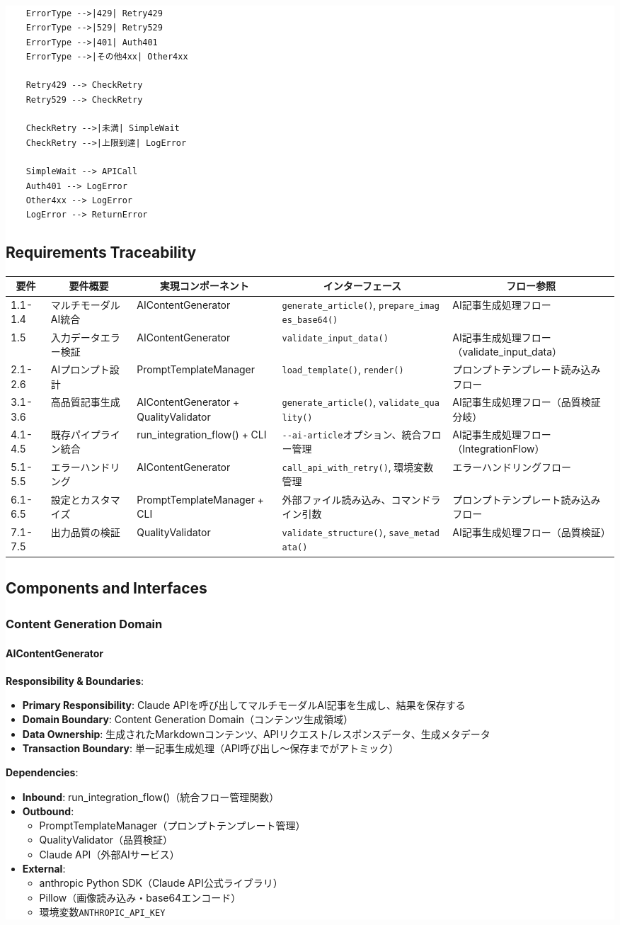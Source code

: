 ```mermaid
    ErrorType -->|429| Retry429
    ErrorType -->|529| Retry529
    ErrorType -->|401| Auth401
    ErrorType -->|その他4xx| Other4xx

    Retry429 --> CheckRetry
    Retry529 --> CheckRetry

    CheckRetry -->|未満| SimpleWait
    CheckRetry -->|上限到達| LogError

    SimpleWait --> APICall
    Auth401 --> LogError
    Other4xx --> LogError
    LogError --> ReturnError
```

## Requirements Traceability

| 要件 | 要件概要 | 実現コンポーネント | インターフェース | フロー参照 |
|------|----------|-------------------|-----------------|----------|
| 1.1-1.4 | マルチモーダルAI統合 | AIContentGenerator | `generate_article()`, `prepare_images_base64()` | AI記事生成処理フロー |
| 1.5 | 入力データエラー検証 | AIContentGenerator | `validate_input_data()` | AI記事生成処理フロー（validate_input_data） |
| 2.1-2.6 | AIプロンプト設計 | PromptTemplateManager | `load_template()`, `render()` | プロンプトテンプレート読み込みフロー |
| 3.1-3.6 | 高品質記事生成 | AIContentGenerator + QualityValidator | `generate_article()`, `validate_quality()` | AI記事生成処理フロー（品質検証分岐） |
| 4.1-4.5 | 既存パイプライン統合 | run_integration_flow() + CLI | `--ai-article`オプション、統合フロー管理 | AI記事生成処理フロー（IntegrationFlow） |
| 5.1-5.5 | エラーハンドリング | AIContentGenerator | `call_api_with_retry()`, 環境変数管理 | エラーハンドリングフロー |
| 6.1-6.5 | 設定とカスタマイズ | PromptTemplateManager + CLI | 外部ファイル読み込み、コマンドライン引数 | プロンプトテンプレート読み込みフロー |
| 7.1-7.5 | 出力品質の検証 | QualityValidator | `validate_structure()`, `save_metadata()` | AI記事生成処理フロー（品質検証） |

## Components and Interfaces

### Content Generation Domain

#### AIContentGenerator

**Responsibility & Boundaries**:
- **Primary Responsibility**: Claude APIを呼び出してマルチモーダルAI記事を生成し、結果を保存する
- **Domain Boundary**: Content Generation Domain（コンテンツ生成領域）
- **Data Ownership**: 生成されたMarkdownコンテンツ、APIリクエスト/レスポンスデータ、生成メタデータ
- **Transaction Boundary**: 単一記事生成処理（API呼び出し～保存までがアトミック）

**Dependencies**:
- **Inbound**: run_integration_flow()（統合フロー管理関数）
- **Outbound**:
  - PromptTemplateManager（プロンプトテンプレート管理）
  - QualityValidator（品質検証）
  - Claude API（外部AIサービス）
- **External**:
  - anthropic Python SDK（Claude API公式ライブラリ）
  - Pillow（画像読み込み・base64エンコード）
  - 環境変数`ANTHROPIC_API_KEY`
